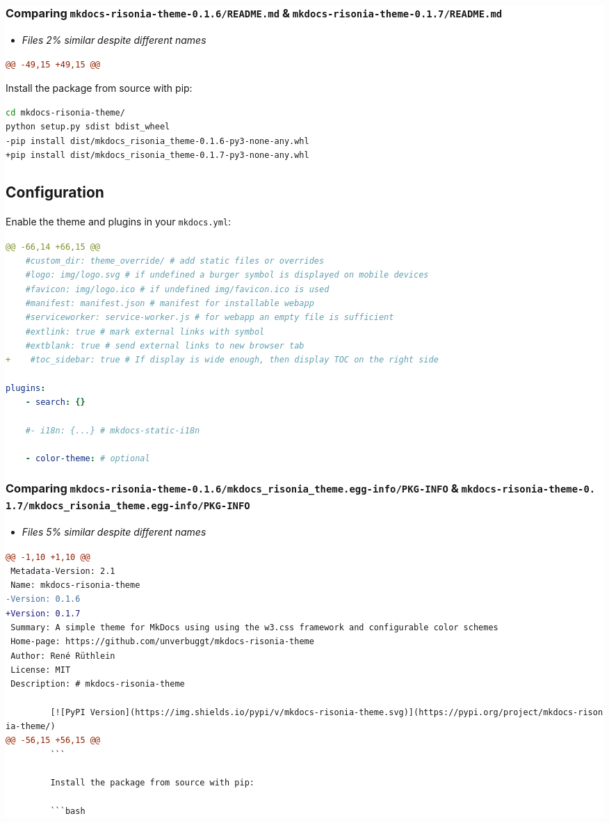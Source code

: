 ### Comparing `mkdocs-risonia-theme-0.1.6/README.md` & `mkdocs-risonia-theme-0.1.7/README.md`

 * *Files 2% similar despite different names*

```diff
@@ -49,15 +49,15 @@
 ```
 
 Install the package from source with pip:
 
 ```bash
 cd mkdocs-risonia-theme/
 python setup.py sdist bdist_wheel
-pip install dist/mkdocs_risonia_theme-0.1.6-py3-none-any.whl
+pip install dist/mkdocs_risonia_theme-0.1.7-py3-none-any.whl
 ```
 
 ## Configuration
 
 Enable the theme and plugins in your `mkdocs.yml`:
 
 ```yaml
@@ -66,14 +66,15 @@
     #custom_dir: theme_override/ # add static files or overrides
     #logo: img/logo.svg # if undefined a burger symbol is displayed on mobile devices
     #favicon: img/logo.ico # if undefined img/favicon.ico is used
     #manifest: manifest.json # manifest for installable webapp
     #serviceworker: service-worker.js # for webapp an empty file is sufficient
     #extlink: true # mark external links with symbol
     #extblank: true # send external links to new browser tab
+    #toc_sidebar: true # If display is wide enough, then display TOC on the right side
     
 plugins:
     - search: {}
 
     #- i18n: {...} # mkdocs-static-i18n
 
     - color-theme: # optional
```

### Comparing `mkdocs-risonia-theme-0.1.6/mkdocs_risonia_theme.egg-info/PKG-INFO` & `mkdocs-risonia-theme-0.1.7/mkdocs_risonia_theme.egg-info/PKG-INFO`

 * *Files 5% similar despite different names*

```diff
@@ -1,10 +1,10 @@
 Metadata-Version: 2.1
 Name: mkdocs-risonia-theme
-Version: 0.1.6
+Version: 0.1.7
 Summary: A simple theme for MkDocs using using the w3.css framework and configurable color schemes
 Home-page: https://github.com/unverbuggt/mkdocs-risonia-theme
 Author: René Rüthlein
 License: MIT
 Description: # mkdocs-risonia-theme
         
         [![PyPI Version](https://img.shields.io/pypi/v/mkdocs-risonia-theme.svg)](https://pypi.org/project/mkdocs-risonia-theme/)
@@ -56,15 +56,15 @@
         ```
         
         Install the package from source with pip:
         
         ```bash
```